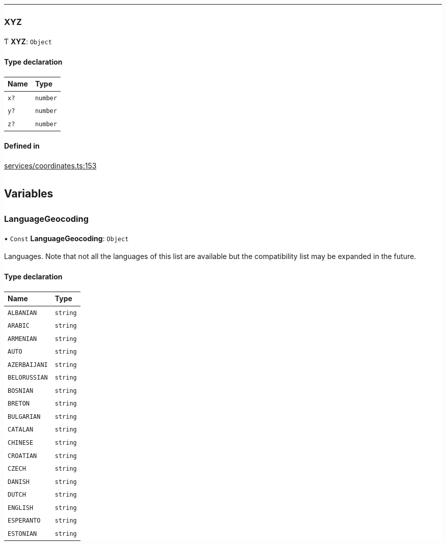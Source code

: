 ___

### XYZ

Ƭ **XYZ**: `Object`

#### Type declaration

| Name | Type |
| :------ | :------ |
| `x?` | `number` |
| `y?` | `number` |
| `z?` | `number` |

#### Defined in

[services/coordinates.ts:153](https://github.com/maptiler/maptiler-client-js/blob/46295fc/src/services/coordinates.ts#L153)

## Variables

### LanguageGeocoding

• `Const` **LanguageGeocoding**: `Object`

Languages. Note that not all the languages of this list are available but the compatibility list may be expanded in the future.

#### Type declaration

| Name | Type |
| :------ | :------ |
| `ALBANIAN` | `string` |
| `ARABIC` | `string` |
| `ARMENIAN` | `string` |
| `AUTO` | `string` |
| `AZERBAIJANI` | `string` |
| `BELORUSSIAN` | `string` |
| `BOSNIAN` | `string` |
| `BRETON` | `string` |
| `BULGARIAN` | `string` |
| `CATALAN` | `string` |
| `CHINESE` | `string` |
| `CROATIAN` | `string` |
| `CZECH` | `string` |
| `DANISH` | `string` |
| `DUTCH` | `string` |
| `ENGLISH` | `string` |
| `ESPERANTO` | `string` |
| `ESTONIAN` | `string` |